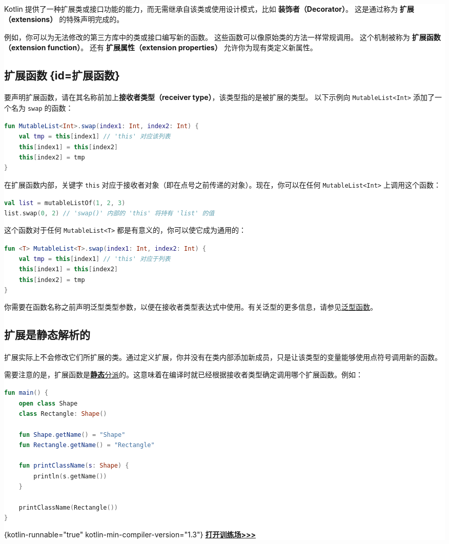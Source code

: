 [//]: # (title: 扩展)

Kotlin 提供了一种扩展类或接口功能的能力，而无需继承自该类或使用设计模式，比如 **装饰者（Decorator）**。
这是通过称为 **扩展（extensions）** 的特殊声明完成的。

例如，你可以为无法修改的第三方库中的类或接口编写新的函数。
这些函数可以像原始类的方法一样常规调用。
这个机制被称为 **扩展函数（extension function）**。
还有 **扩展属性（extension properties）** 允许你为现有类定义新属性。

## 扩展函数 {id=扩展函数}

要声明扩展函数，请在其名称前加上**接收者类型（receiver type）**，该类型指的是被扩展的类型。
以下示例向 `MutableList<Int>` 添加了一个名为 `swap` 的函数：

```kotlin
fun MutableList<Int>.swap(index1: Int, index2: Int) {
    val tmp = this[index1] // 'this' 对应该列表
    this[index1] = this[index2]
    this[index2] = tmp
}
```

在扩展函数内部，关键字 `this` 对应于接收者对象（即在点号之前传递的对象）。现在，你可以在任何 `MutableList<Int>` 上调用这个函数：

```kotlin
val list = mutableListOf(1, 2, 3)
list.swap(0, 2) // 'swap()' 内部的 'this' 将持有 'list' 的值
```

这个函数对于任何 `MutableList<T>` 都是有意义的，你可以使它成为通用的：

```kotlin
fun <T> MutableList<T>.swap(index1: Int, index2: Int) {
    val tmp = this[index1] // 'this' 对应于列表
    this[index1] = this[index2]
    this[index2] = tmp
}
```

你需要在函数名称之前声明泛型类型参数，以便在接收者类型表达式中使用。有关泛型的更多信息，请参见[泛型函数](generics.md)。

## 扩展是**静态**解析的

扩展实际上不会修改它们所扩展的类。通过定义扩展，你并没有在类内部添加新成员，只是让该类型的变量能够使用点符号调用新的函数。

需要注意的是，扩展函数是[**静态**分派](static-dispatchpic.md)的。这意味着在编译时就已经根据接收者类型确定调用哪个扩展函数。例如：

```kotlin
fun main() {
    open class Shape
    class Rectangle: Shape()
    
    fun Shape.getName() = "Shape"
    fun Rectangle.getName() = "Rectangle"
    
    fun printClassName(s: Shape) {
        println(s.getName())
    }
    
    printClassName(Rectangle())
}
```
{kotlin-runnable="true" kotlin-min-compiler-version="1.3"}
[**打开训练场>>>**](https://play.kotlinlang.org/editor/v1/N4Igxg9gJgpiBcIBmBXAdgAgLYEMCWaAFAJQbAA6alGNGEADjJmADY4DO7GAygBY6NqtVhy4AlGGAAuONAHMWMeD36MSQmhoypMfATAB0cmFIByOLDBIYAvBnIg9gkFp0YJ02QsPGzFq6R2Dh4y8ooOWq7oGPQATgRSAMJsnOaWhOzKTjCkFJi0BXEJLETsRiZpAcRaAL6R%2BTRFaEkp7JWEIV6KJNVUaDUgADQgMrG%2BAApsUkgQsVgIIABWOABuOEPgEFj0eIqxAGowsex4EGgLAIwGAJwGAEwADCA1QA%3D%3D%3D?_gl=1*1j74nc5*_ga*MjA2MDI3NDc5My4xNjk0OTQwMzc2*_ga_9J976DJZ68*MTcwMjU2NTM4Ny43Ni4xLjE3MDI1NjUzOTIuNTUuMC4w&_ga=2.167288056.791462809.1702344662-2060274793.1694940376)
